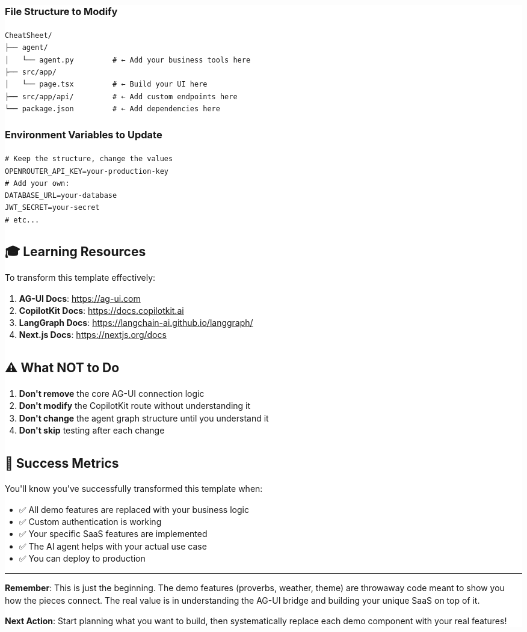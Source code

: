 ### File Structure to Modify
```
CheatSheet/
├── agent/
│   └── agent.py         # ← Add your business tools here
├── src/app/
│   └── page.tsx         # ← Build your UI here
├── src/app/api/         # ← Add custom endpoints here
└── package.json         # ← Add dependencies here
```

### Environment Variables to Update
```env
# Keep the structure, change the values
OPENROUTER_API_KEY=your-production-key
# Add your own:
DATABASE_URL=your-database
JWT_SECRET=your-secret
# etc...
```

## 🎓 Learning Resources

To transform this template effectively:
1. **AG-UI Docs**: https://ag-ui.com
2. **CopilotKit Docs**: https://docs.copilotkit.ai
3. **LangGraph Docs**: https://langchain-ai.github.io/langgraph/
4. **Next.js Docs**: https://nextjs.org/docs

## ⚠️ What NOT to Do

1. **Don't remove** the core AG-UI connection logic
2. **Don't modify** the CopilotKit route without understanding it
3. **Don't change** the agent graph structure until you understand it
4. **Don't skip** testing after each change

## 🎯 Success Metrics

You'll know you've successfully transformed this template when:
- ✅ All demo features are replaced with your business logic
- ✅ Custom authentication is working
- ✅ Your specific SaaS features are implemented
- ✅ The AI agent helps with your actual use case
- ✅ You can deploy to production

---

**Remember**: This is just the beginning. The demo features (proverbs, weather, theme) are throwaway code meant to show you how the pieces connect. The real value is in understanding the AG-UI bridge and building your unique SaaS on top of it.

**Next Action**: Start planning what you want to build, then systematically replace each demo component with your real features!